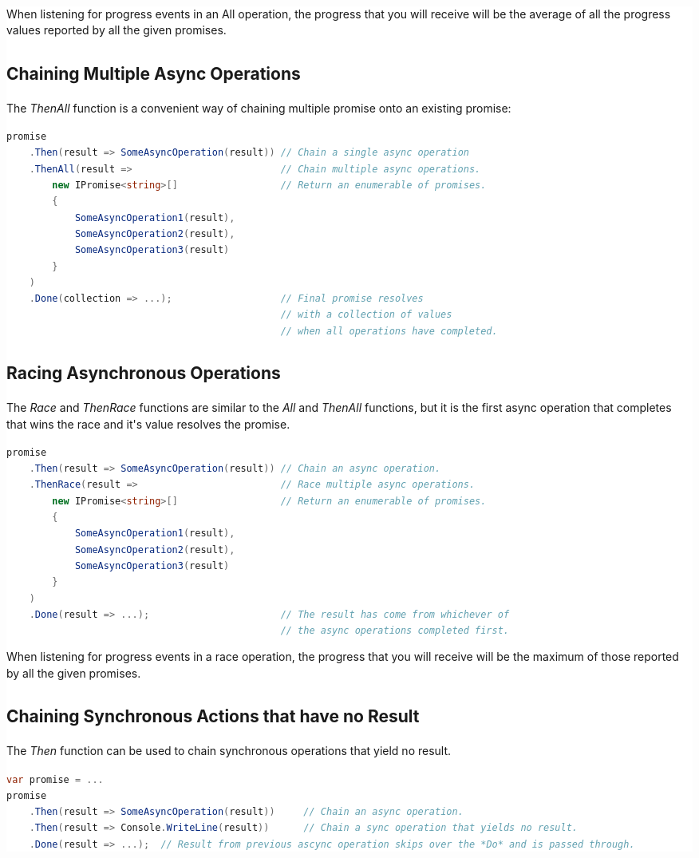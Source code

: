 When listening for progress events in an All operation, the progress that you will receive will be the average of all the progress values reported by all the given promises.

## Chaining Multiple Async Operations

The *ThenAll* function is a convenient way of chaining multiple promise onto an existing promise:
```cs
promise
    .Then(result => SomeAsyncOperation(result)) // Chain a single async operation
    .ThenAll(result =>                          // Chain multiple async operations.
        new IPromise<string>[]                  // Return an enumerable of promises.
        {
            SomeAsyncOperation1(result),
            SomeAsyncOperation2(result),
            SomeAsyncOperation3(result)
        }
    )
    .Done(collection => ...);                   // Final promise resolves
                                                // with a collection of values
                                                // when all operations have completed.
```

## Racing Asynchronous Operations

The *Race* and *ThenRace* functions are similar to the *All* and *ThenAll* functions, but it is the first async operation that completes that wins the race and it's value resolves the promise.
```cs
promise
    .Then(result => SomeAsyncOperation(result)) // Chain an async operation.
    .ThenRace(result =>                         // Race multiple async operations.
        new IPromise<string>[]                  // Return an enumerable of promises.
        {
            SomeAsyncOperation1(result),
            SomeAsyncOperation2(result),
            SomeAsyncOperation3(result)
        }
    )
    .Done(result => ...);                       // The result has come from whichever of
                                                // the async operations completed first.
```

When listening for progress events in a race operation, the progress that you will receive will be the maximum of those reported by all the given promises.

## Chaining Synchronous Actions that have no Result

The *Then* function can be used to chain synchronous operations that yield no result.
```cs
var promise = ...
promise
    .Then(result => SomeAsyncOperation(result)) 	// Chain an async operation.
    .Then(result => Console.WriteLine(result))    	// Chain a sync operation that yields no result.
    .Done(result => ...);  // Result from previous ascync operation skips over the *Do* and is passed through.
```
